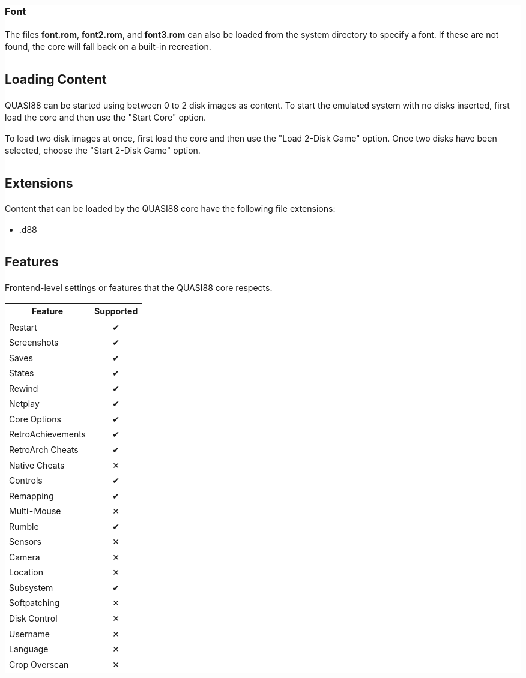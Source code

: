 ### Font

The files **font.rom**, **font2.rom**, and **font3.rom** can also be loaded from the system directory to specify a font. If these are not found, the core will fall back on a built-in recreation.

## Loading Content

QUASI88 can be started using between 0 to 2 disk images as content. To start the emulated system with no disks inserted, first load the core and then use the "Start Core" option.

To load two disk images at once, first load the core and then use the "Load 2-Disk Game" option. Once two disks have been selected, choose the "Start 2-Disk Game" option.

## Extensions

Content that can be loaded by the QUASI88 core have the following file extensions:

- .d88

## Features

Frontend-level settings or features that the QUASI88 core respects.

| Feature           | Supported |
|-------------------|:---------:|
| Restart           | ✔         |
| Screenshots       | ✔         |
| Saves             | ✔         |
| States            | ✔         |
| Rewind            | ✔         |
| Netplay           | ✔         |
| Core Options      | ✔         |
| RetroAchievements | ✔         |
| RetroArch Cheats  | ✔         |
| Native Cheats     | ✕         |
| Controls          | ✔         |
| Remapping         | ✔         |
| Multi-Mouse       | ✕         |
| Rumble            | ✔         |
| Sensors           | ✕         |
| Camera            | ✕         |
| Location          | ✕         |
| Subsystem         | ✔         |
| [Softpatching](https://docs.libretro.com/guides/softpatching/) | ✕         |
| Disk Control      | ✕         |
| Username          | ✕         |
| Language          | ✕         |
| Crop Overscan     | ✕         |
